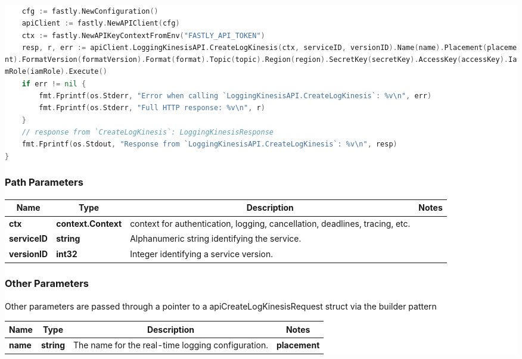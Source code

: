```go
    cfg := fastly.NewConfiguration()
    apiClient := fastly.NewAPIClient(cfg)
    ctx := fastly.NewAPIKeyContextFromEnv("FASTLY_API_TOKEN")
    resp, r, err := apiClient.LoggingKinesisAPI.CreateLogKinesis(ctx, serviceID, versionID).Name(name).Placement(placement).FormatVersion(formatVersion).Format(format).Topic(topic).Region(region).SecretKey(secretKey).AccessKey(accessKey).IamRole(iamRole).Execute()
    if err != nil {
        fmt.Fprintf(os.Stderr, "Error when calling `LoggingKinesisAPI.CreateLogKinesis`: %v\n", err)
        fmt.Fprintf(os.Stderr, "Full HTTP response: %v\n", r)
    }
    // response from `CreateLogKinesis`: LoggingKinesisResponse
    fmt.Fprintf(os.Stdout, "Response from `LoggingKinesisAPI.CreateLogKinesis`: %v\n", resp)
}
```

### Path Parameters


Name | Type | Description  | Notes
------------- | ------------- | ------------- | -------------
**ctx** | **context.Context** | context for authentication, logging, cancellation, deadlines, tracing, etc.
**serviceID** | **string** | Alphanumeric string identifying the service. | 
**versionID** | **int32** | Integer identifying a service version. | 

### Other Parameters

Other parameters are passed through a pointer to a apiCreateLogKinesisRequest struct via the builder pattern


Name | Type | Description  | Notes
------------- | ------------- | ------------- | -------------
 **name** | **string** | The name for the real-time logging configuration. |  **placement** | [**LoggingPlacement**](LoggingPlacement.md) |  |  **formatVersion** | [**LoggingFormatVersion**](LoggingFormatVersion.md) |  | [default to 2] **format** | **string** | A Fastly [log format string](https://docs.fastly.com/en/guides/custom-log-formats). Must produce valid JSON that Kinesis can ingest. | [default to &quot;{\&quot;timestamp\&quot;:\&quot;%{begin:%Y-%m-%dT%H:%M:%S}t\&quot;,\&quot;time_elapsed\&quot;:\&quot;%{time.elapsed.usec}V\&quot;,\&quot;is_tls\&quot;:\&quot;%{if(req.is_ssl, \\\&quot;true\\\&quot;, \\\&quot;false\\\&quot;)}V\&quot;,\&quot;client_ip\&quot;:\&quot;%{req.http.Fastly-Client-IP}V\&quot;,\&quot;geo_city\&quot;:\&quot;%{client.geo.city}V\&quot;,\&quot;geo_country_code\&quot;:\&quot;%{client.geo.country_code}V\&quot;,\&quot;request\&quot;:\&quot;%{req.request}V\&quot;,\&quot;host\&quot;:\&quot;%{req.http.Fastly-Orig-Host}V\&quot;,\&quot;url\&quot;:\&quot;%{json.escape(req.url)}V\&quot;,\&quot;request_referer\&quot;:\&quot;%{json.escape(req.http.Referer)}V\&quot;,\&quot;request_user_agent\&quot;:\&quot;%{json.escape(req.http.User-Agent)}V\&quot;,\&quot;request_accept_language\&quot;:\&quot;%{json.escape(req.http.Accept-Language)}V\&quot;,\&quot;request_accept_charset\&quot;:\&quot;%{json.escape(req.http.Accept-Charset)}V\&quot;,\&quot;cache_status\&quot;:\&quot;%{regsub(fastly_info.state, \\\&quot;^(HIT-(SYNTH)|(HITPASS|HIT|MISS|PASS|ERROR|PIPE)).*\\\&quot;, \\\&quot;\\\\2\\\\3\\\&quot;) }V\&quot;}&quot;] **topic** | **string** | The Amazon Kinesis stream to send logs to. Required. |  **region** | [**AwsRegion**](AwsRegion.md) |  |  **secretKey** | **string** | The secret key associated with the target Amazon Kinesis stream. Not required if `iam_role` is specified. |  **accessKey** | **string** | The access key associated with the target Amazon Kinesis stream. Not required if `iam_role` is specified. |  **iamRole** | **string** | The ARN for an IAM role granting Fastly access to the target Amazon Kinesis stream. Not required if `access_key` and `secret_key` are provided. | 
